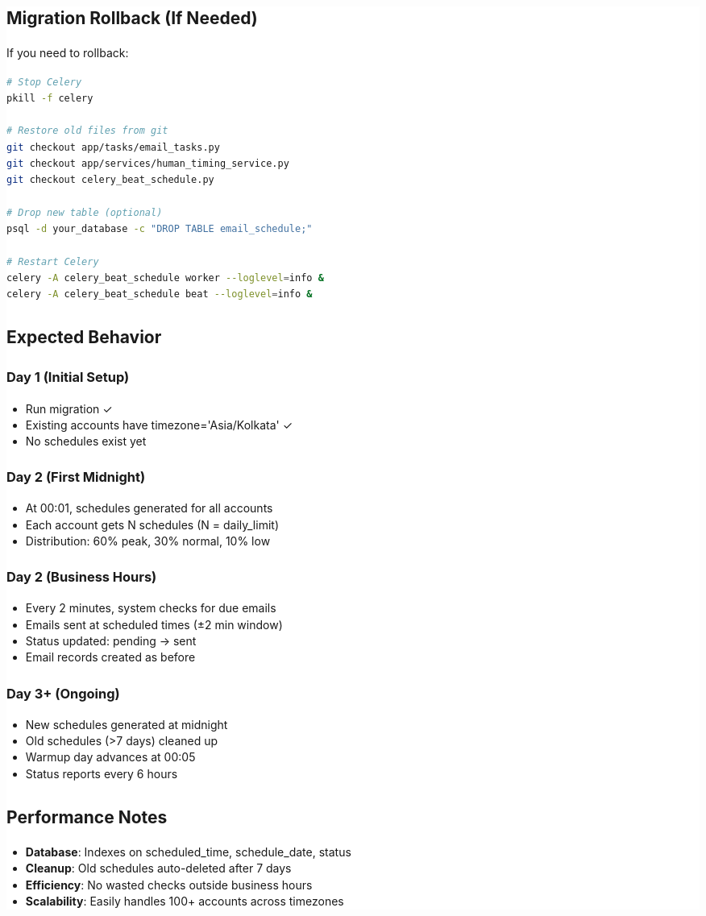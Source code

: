 ## Migration Rollback (If Needed)

If you need to rollback:

```bash
# Stop Celery
pkill -f celery

# Restore old files from git
git checkout app/tasks/email_tasks.py
git checkout app/services/human_timing_service.py
git checkout celery_beat_schedule.py

# Drop new table (optional)
psql -d your_database -c "DROP TABLE email_schedule;"

# Restart Celery
celery -A celery_beat_schedule worker --loglevel=info &
celery -A celery_beat_schedule beat --loglevel=info &
```

## Expected Behavior

### Day 1 (Initial Setup)
- Run migration ✓
- Existing accounts have timezone='Asia/Kolkata' ✓
- No schedules exist yet

### Day 2 (First Midnight)
- At 00:01, schedules generated for all accounts
- Each account gets N schedules (N = daily_limit)
- Distribution: 60% peak, 30% normal, 10% low

### Day 2 (Business Hours)
- Every 2 minutes, system checks for due emails
- Emails sent at scheduled times (±2 min window)
- Status updated: pending → sent
- Email records created as before

### Day 3+ (Ongoing)
- New schedules generated at midnight
- Old schedules (>7 days) cleaned up
- Warmup day advances at 00:05
- Status reports every 6 hours

## Performance Notes

- **Database**: Indexes on scheduled_time, schedule_date, status
- **Cleanup**: Old schedules auto-deleted after 7 days
- **Efficiency**: No wasted checks outside business hours
- **Scalability**: Easily handles 100+ accounts across timezones
